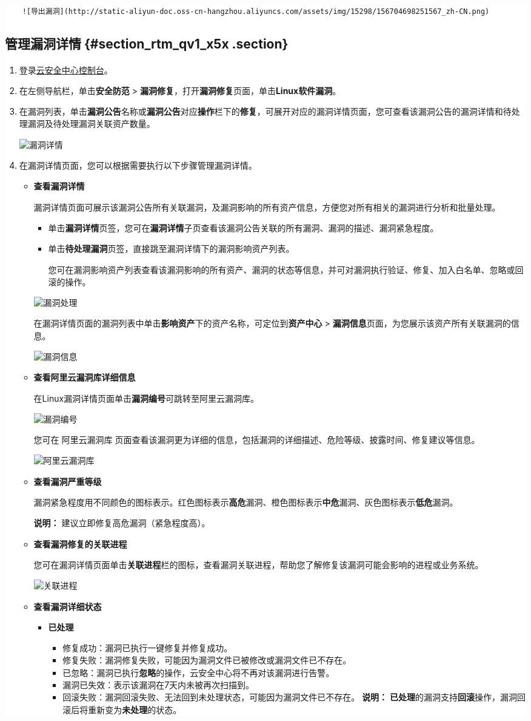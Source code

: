         ![导出漏洞](http://static-aliyun-doc.oss-cn-hangzhou.aliyuncs.com/assets/img/15298/156704698251567_zh-CN.png)


## 管理漏洞详情 {#section_rtm_qv1_x5x .section}

1.  登录[云安全中心控制台](https://yundun.console.aliyun.com/?p=sas)。
2.  在左侧导航栏，单击**安全防范** \> **漏洞修复**，打开**漏洞修复**页面，单击**Linux软件漏洞**。
3.  在漏洞列表，单击**漏洞公告**名称或**漏洞公告**对应**操作**栏下的**修复**，可展开对应的漏洞详情页面，您可查看该漏洞公告的漏洞详情和待处理漏洞及待处理漏洞关联资产数量。 

    ![漏洞详情](http://static-aliyun-doc.oss-cn-hangzhou.aliyuncs.com/assets/img/15298/156704698239857_zh-CN.png)

4.  在漏洞详情页面，您可以根据需要执行以下步骤管理漏洞详情。 
    -   **查看漏洞详情** 

        漏洞详情页面可展示该漏洞公告所有关联漏洞，及漏洞影响的所有资产信息，方便您对所有相关的漏洞进行分析和批量处理。

        -   单击**漏洞详情**页签，您可在**漏洞详情**子页查看该漏洞公告关联的所有漏洞、漏洞的描述、漏洞紧急程度。
        -   单击**待处理漏洞**页签，直接跳至漏洞详情下的漏洞影响资产列表。

            您可在漏洞影响资产列表查看该漏洞影响的所有资产、漏洞的状态等信息，并可对漏洞执行验证、修复、加入白名单、忽略或回滚的操作。

        ![漏洞处理](http://static-aliyun-doc.oss-cn-hangzhou.aliyuncs.com/assets/img/15298/156704698239858_zh-CN.png)

        在漏洞详情页面的漏洞列表中单击**影响资产**下的资产名称，可定位到**资产中心** \> **漏洞信息**页面，为您展示该资产所有关联漏洞的信息。

        ![漏洞信息](http://static-aliyun-doc.oss-cn-hangzhou.aliyuncs.com/assets/img/15298/156704698239876_zh-CN.png)

    -   **查看阿里云漏洞库详细信息** 

        在Linux漏洞详情页面单击**漏洞编号**可跳转至阿里云漏洞库。

        ![漏洞编号](http://static-aliyun-doc.oss-cn-hangzhou.aliyuncs.com/assets/img/15298/156704698352203_zh-CN.png)

        您可在 阿里云漏洞库 页面查看该漏洞更为详细的信息，包括漏洞的详细描述、危险等级、披露时间、修复建议等信息。

        ![阿里云漏洞库](http://static-aliyun-doc.oss-cn-hangzhou.aliyuncs.com/assets/img/15298/156704698339874_zh-CN.png)

    -   **查看漏洞严重等级** 

        漏洞紧急程度用不同颜色的图标表示。红色图标表示**高危**漏洞、橙色图标表示**中危**漏洞、灰色图标表示**低危**漏洞。

        **说明：** 建议立即修复高危漏洞（紧急程度高）。

    -   **查看漏洞修复的关联进程** 

        您可在漏洞详情页面单击**关联进程**栏的图标，查看漏洞关联进程，帮助您了解修复该漏洞可能会影响的进程或业务系统。

        ![关联进程](http://static-aliyun-doc.oss-cn-hangzhou.aliyuncs.com/assets/img/15298/156704698345125_zh-CN.png)

    -   **查看漏洞详细状态** 
        -   **已处理** 

            -   修复成功：漏洞已执行一键修复并修复成功。
            -   修复失败：漏洞修复失败，可能因为漏洞文件已被修改或漏洞文件已不存在。
            -   已忽略：漏洞已执行**忽略**的操作，云安全中心将不再对该漏洞进行告警。
            -   漏洞已失效：表示该漏洞在7天内未被再次扫描到。
            -   回滚失败：漏洞回滚失败、无法回到未处理状态，可能因为漏洞文件已不存在。
            **说明：** **已处理**的漏洞支持**回滚**操作，漏洞回滚后将重新变为**未处理**的状态。

